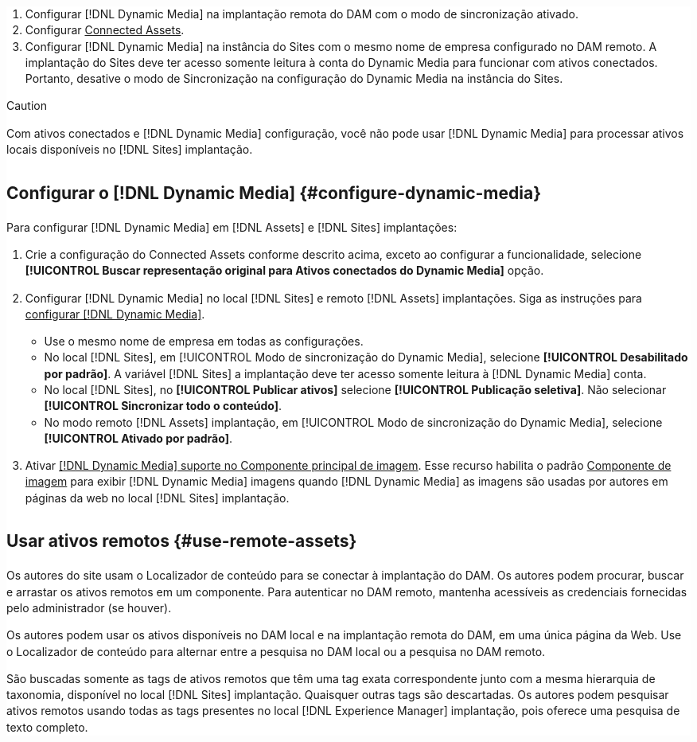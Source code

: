 1. Configurar [!DNL Dynamic Media] na implantação remota do DAM com o modo de sincronização ativado.
1. Configurar [Connected Assets](#configure-a-connection-between-sites-and-assets-deployments).
1. Configurar [!DNL Dynamic Media] na instância do Sites com o mesmo nome de empresa configurado no DAM remoto. A implantação do Sites deve ter acesso somente leitura à conta do Dynamic Media para funcionar com ativos conectados. Portanto, desative o modo de Sincronização na configuração do Dynamic Media na instância do Sites.

>[!CAUTION]
>
>Com ativos conectados e [!DNL Dynamic Media] configuração, você não pode usar [!DNL Dynamic Media] para processar ativos locais disponíveis no [!DNL Sites] implantação.

## Configurar o [!DNL Dynamic Media] {#configure-dynamic-media}

Para configurar [!DNL Dynamic Media] em [!DNL Assets] e [!DNL Sites] implantações:

1. Crie a configuração do Connected Assets conforme descrito acima, exceto ao configurar a funcionalidade, selecione **[!UICONTROL Buscar representação original para Ativos conectados do Dynamic Media]** opção.

1. Configurar [!DNL Dynamic Media] no local [!DNL Sites] e remoto [!DNL Assets] implantações. Siga as instruções para [configurar [!DNL Dynamic Media]](/help/assets/dynamic-media/config-dm.md#configuring-dynamic-media-cloud-services).

   * Use o mesmo nome de empresa em todas as configurações.
   * No local [!DNL Sites], em [!UICONTROL Modo de sincronização do Dynamic Media], selecione **[!UICONTROL Desabilitado por padrão]**. A variável [!DNL Sites] a implantação deve ter acesso somente leitura à [!DNL Dynamic Media] conta.
   * No local [!DNL Sites], no **[!UICONTROL Publicar ativos]** selecione **[!UICONTROL Publicação seletiva]**. Não selecionar **[!UICONTROL Sincronizar todo o conteúdo]**.
   * No modo remoto [!DNL Assets] implantação, em [!UICONTROL Modo de sincronização do Dynamic Media], selecione **[!UICONTROL Ativado por padrão]**.

1. Ativar [[!DNL Dynamic Media] suporte no Componente principal de imagem](https://experienceleague.adobe.com/docs/experience-manager-core-components/using/components/image.html#dynamic-media). Esse recurso habilita o padrão [Componente de imagem](https://www.aemcomponents.dev/content/core-components-examples/library/core-content/image.html) para exibir [!DNL Dynamic Media] imagens quando [!DNL Dynamic Media] as imagens são usadas por autores em páginas da web no local [!DNL Sites] implantação.

## Usar ativos remotos {#use-remote-assets}

Os autores do site usam o Localizador de conteúdo para se conectar à implantação do DAM. Os autores podem procurar, buscar e arrastar os ativos remotos em um componente. Para autenticar no DAM remoto, mantenha acessíveis as credenciais fornecidas pelo administrador (se houver).

Os autores podem usar os ativos disponíveis no DAM local e na implantação remota do DAM, em uma única página da Web. Use o Localizador de conteúdo para alternar entre a pesquisa no DAM local ou a pesquisa no DAM remoto.

São buscadas somente as tags de ativos remotos que têm uma tag exata correspondente junto com a mesma hierarquia de taxonomia, disponível no local [!DNL Sites] implantação. Quaisquer outras tags são descartadas. Os autores podem pesquisar ativos remotos usando todas as tags presentes no local [!DNL Experience Manager] implantação, pois oferece uma pesquisa de texto completo.
